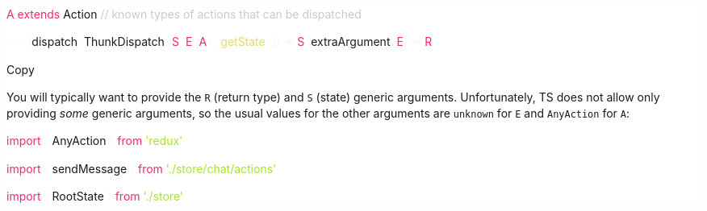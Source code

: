 <span class="token class-name"> </span><span class="token class-name constant" style="color: #f92672">A</span><span class="token class-name"> </span><span class="token class-name keyword" style="color: #f92672">extends</span><span class="token class-name"> </span><span class="token class-name maybe-class-name">Action</span><span class="token class-name"> </span><span class="token class-name comment" style="color: #c6cad2">// known types of actions that can be dispatched</span><span class="token class-name"></span>

<span class="token class-name"></span><span class="token class-name operator" style="color: #f8f8f2">&gt;</span><span class="token plain"> </span><span class="token operator" style="color: #f8f8f2">=</span><span class="token plain"> </span><span class="token punctuation" style="color: #f8f8f2">(</span><span class="token plain">dispatch</span><span class="token operator" style="color: #f8f8f2">:</span><span class="token plain"> </span><span class="token maybe-class-name">ThunkDispatch</span><span class="token operator" style="color: #f8f8f2">&lt;</span><span class="token constant" style="color: #f92672">S</span><span class="token punctuation" style="color: #f8f8f2">,</span><span class="token plain"> </span><span class="token constant" style="color: #f92672">E</span><span class="token punctuation" style="color: #f8f8f2">,</span><span class="token plain"> </span><span class="token constant" style="color: #f92672">A</span><span class="token operator" style="color: #f8f8f2">&gt;</span><span class="token punctuation" style="color: #f8f8f2">,</span><span class="token plain"> </span><span class="token function-variable function" style="color: #e6d874">getState</span><span class="token operator" style="color: #f8f8f2">:</span><span class="token plain"> </span><span class="token punctuation" style="color: #f8f8f2">(</span><span class="token punctuation" style="color: #f8f8f2">)</span><span class="token plain"> </span><span class="token arrow operator" style="color: #f8f8f2">=&gt;</span><span class="token plain"> </span><span class="token constant" style="color: #f92672">S</span><span class="token punctuation" style="color: #f8f8f2">,</span><span class="token plain"> extraArgument</span><span class="token operator" style="color: #f8f8f2">:</span><span class="token plain"> </span><span class="token constant" style="color: #f92672">E</span><span class="token punctuation" style="color: #f8f8f2">)</span><span class="token plain"> </span><span class="token arrow operator" style="color: #f8f8f2">=&gt;</span><span class="token plain"> </span><span class="token constant" style="color: #f92672">R</span>

Copy

You will typically want to provide the `R` (return type) and `S` (state) generic arguments. Unfortunately, TS does not allow only providing *some* generic arguments, so the usual values for the other arguments are `unknown` for `E` and `AnyAction` for `A`:

<span class="token keyword" style="color: #f92672">import</span><span class="token plain"> </span><span class="token imports punctuation" style="color: #f8f8f2">{</span><span class="token imports"> </span><span class="token imports maybe-class-name">AnyAction</span><span class="token imports"> </span><span class="token imports punctuation" style="color: #f8f8f2">}</span><span class="token plain"> </span><span class="token keyword" style="color: #f92672">from</span><span class="token plain"> </span><span class="token string" style="color: #a6e22e">'redux'</span><span class="token plain"></span>

<span class="token plain"></span><span class="token keyword" style="color: #f92672">import</span><span class="token plain"> </span><span class="token imports punctuation" style="color: #f8f8f2">{</span><span class="token imports"> sendMessage </span><span class="token imports punctuation" style="color: #f8f8f2">}</span><span class="token plain"> </span><span class="token keyword" style="color: #f92672">from</span><span class="token plain"> </span><span class="token string" style="color: #a6e22e">'./store/chat/actions'</span><span class="token plain"></span>

<span class="token plain"></span><span class="token keyword" style="color: #f92672">import</span><span class="token plain"> </span><span class="token imports punctuation" style="color: #f8f8f2">{</span><span class="token imports"> </span><span class="token imports maybe-class-name">RootState</span><span class="token imports"> </span><span class="token imports punctuation" style="color: #f8f8f2">}</span><span class="token plain"> </span><span class="token keyword" style="color: #f92672">from</span><span class="token plain"> </span><span class="token string" style="color: #a6e22e">'./store'</span><span class="token plain"></span>
